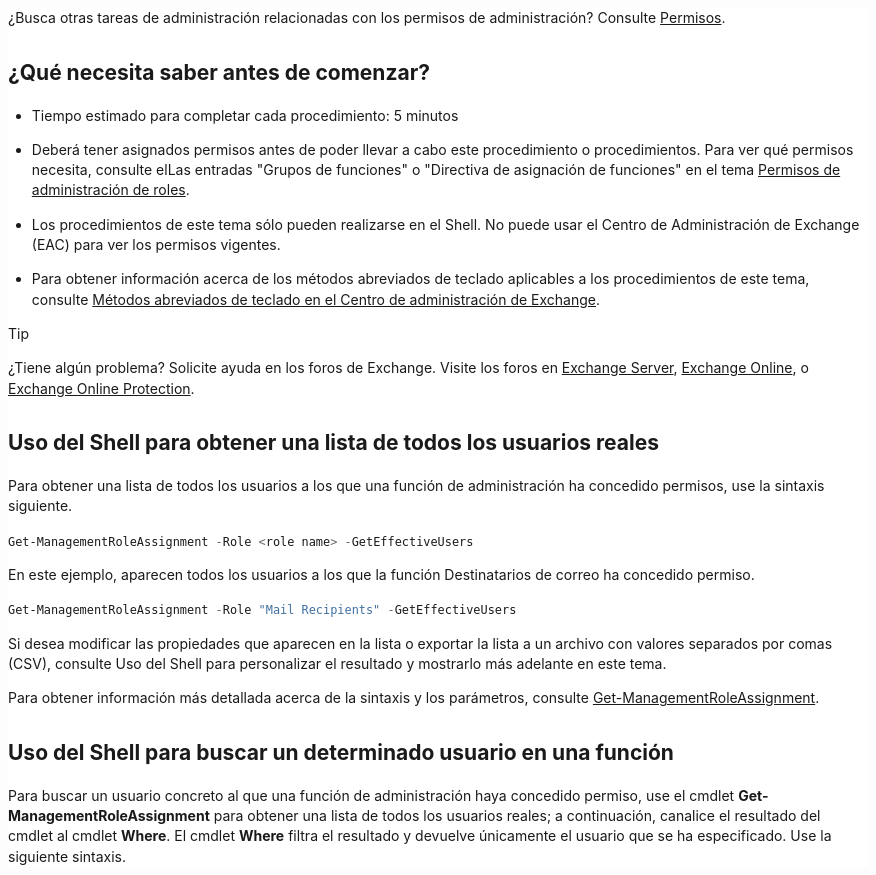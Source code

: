 ¿Busca otras tareas de administración relacionadas con los permisos de administración? Consulte [Permisos](permissions-exchange-2013-help.md).

## ¿Qué necesita saber antes de comenzar?

  - Tiempo estimado para completar cada procedimiento: 5 minutos

  - Deberá tener asignados permisos antes de poder llevar a cabo este procedimiento o procedimientos. Para ver qué permisos necesita, consulte elLas entradas "Grupos de funciones" o "Directiva de asignación de funciones" en el tema [Permisos de administración de roles](role-management-permissions-exchange-2013-help.md).

  - Los procedimientos de este tema sólo pueden realizarse en el Shell. No puede usar el Centro de Administración de Exchange (EAC) para ver los permisos vigentes.

  - Para obtener información acerca de los métodos abreviados de teclado aplicables a los procedimientos de este tema, consulte [Métodos abreviados de teclado en el Centro de administración de Exchange](keyboard-shortcuts-in-the-exchange-admin-center-exchange-online-protection-help.md).


> [!TIP]
> ¿Tiene algún problema? Solicite ayuda en los foros de Exchange. Visite los foros en <A href="https://go.microsoft.com/fwlink/p/?linkid=60612">Exchange Server</A>, <A href="https://go.microsoft.com/fwlink/p/?linkid=267542">Exchange Online</A>, o <A href="https://go.microsoft.com/fwlink/p/?linkid=285351">Exchange Online Protection</A>.



## Uso del Shell para obtener una lista de todos los usuarios reales

Para obtener una lista de todos los usuarios a los que una función de administración ha concedido permisos, use la sintaxis siguiente.

```powershell
Get-ManagementRoleAssignment -Role <role name> -GetEffectiveUsers
```

En este ejemplo, aparecen todos los usuarios a los que la función Destinatarios de correo ha concedido permiso.

```powershell
Get-ManagementRoleAssignment -Role "Mail Recipients" -GetEffectiveUsers
```

Si desea modificar las propiedades que aparecen en la lista o exportar la lista a un archivo con valores separados por comas (CSV), consulte Uso del Shell para personalizar el resultado y mostrarlo más adelante en este tema.

Para obtener información más detallada acerca de la sintaxis y los parámetros, consulte [Get-ManagementRoleAssignment](https://technet.microsoft.com/es-es/library/dd351024\(v=exchg.150\)).

## Uso del Shell para buscar un determinado usuario en una función

Para buscar un usuario concreto al que una función de administración haya concedido permiso, use el cmdlet **Get-ManagementRoleAssignment** para obtener una lista de todos los usuarios reales; a continuación, canalice el resultado del cmdlet al cmdlet **Where**. El cmdlet **Where** filtra el resultado y devuelve únicamente el usuario que se ha especificado. Use la siguiente sintaxis.
